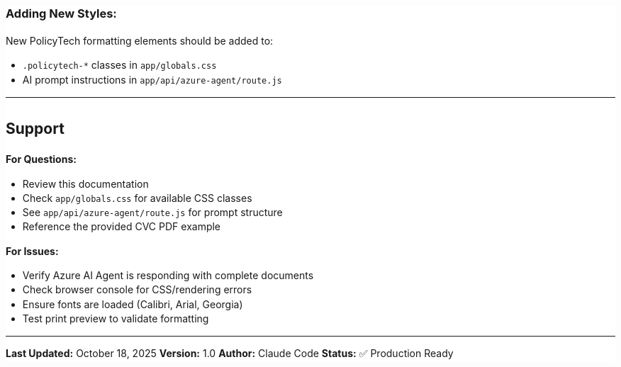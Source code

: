 ### Adding New Styles:
New PolicyTech formatting elements should be added to:
- `.policytech-*` classes in `app/globals.css`
- AI prompt instructions in `app/api/azure-agent/route.js`

---

## Support

**For Questions:**
- Review this documentation
- Check `app/globals.css` for available CSS classes
- See `app/api/azure-agent/route.js` for prompt structure
- Reference the provided CVC PDF example

**For Issues:**
- Verify Azure AI Agent is responding with complete documents
- Check browser console for CSS/rendering errors
- Ensure fonts are loaded (Calibri, Arial, Georgia)
- Test print preview to validate formatting

---

**Last Updated:** October 18, 2025
**Version:** 1.0
**Author:** Claude Code
**Status:** ✅ Production Ready
